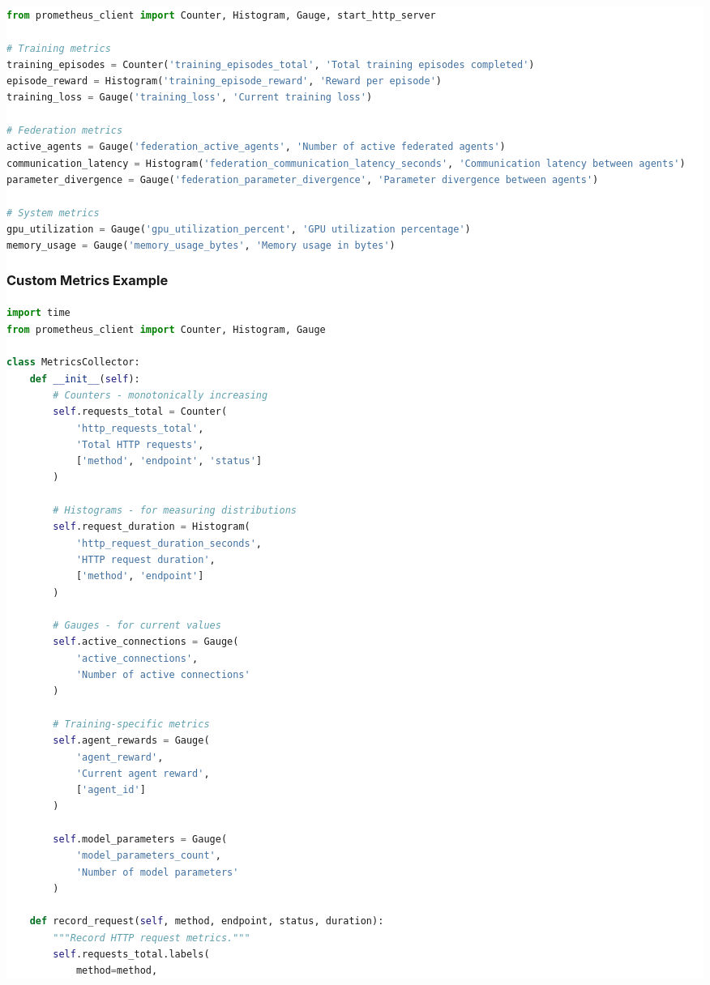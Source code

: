 ```python
from prometheus_client import Counter, Histogram, Gauge, start_http_server

# Training metrics
training_episodes = Counter('training_episodes_total', 'Total training episodes completed')
episode_reward = Histogram('training_episode_reward', 'Reward per episode')
training_loss = Gauge('training_loss', 'Current training loss')

# Federation metrics
active_agents = Gauge('federation_active_agents', 'Number of active federated agents')
communication_latency = Histogram('federation_communication_latency_seconds', 'Communication latency between agents')
parameter_divergence = Gauge('federation_parameter_divergence', 'Parameter divergence between agents')

# System metrics
gpu_utilization = Gauge('gpu_utilization_percent', 'GPU utilization percentage')
memory_usage = Gauge('memory_usage_bytes', 'Memory usage in bytes')
```

### Custom Metrics Example

```python
import time
from prometheus_client import Counter, Histogram, Gauge

class MetricsCollector:
    def __init__(self):
        # Counters - monotonically increasing
        self.requests_total = Counter(
            'http_requests_total', 
            'Total HTTP requests', 
            ['method', 'endpoint', 'status']
        )
        
        # Histograms - for measuring distributions
        self.request_duration = Histogram(
            'http_request_duration_seconds',
            'HTTP request duration',
            ['method', 'endpoint']
        )
        
        # Gauges - for current values
        self.active_connections = Gauge(
            'active_connections',
            'Number of active connections'
        )
        
        # Training-specific metrics
        self.agent_rewards = Gauge(
            'agent_reward',
            'Current agent reward',
            ['agent_id']
        )
        
        self.model_parameters = Gauge(
            'model_parameters_count',
            'Number of model parameters'
        )
    
    def record_request(self, method, endpoint, status, duration):
        """Record HTTP request metrics."""
        self.requests_total.labels(
            method=method, 
```